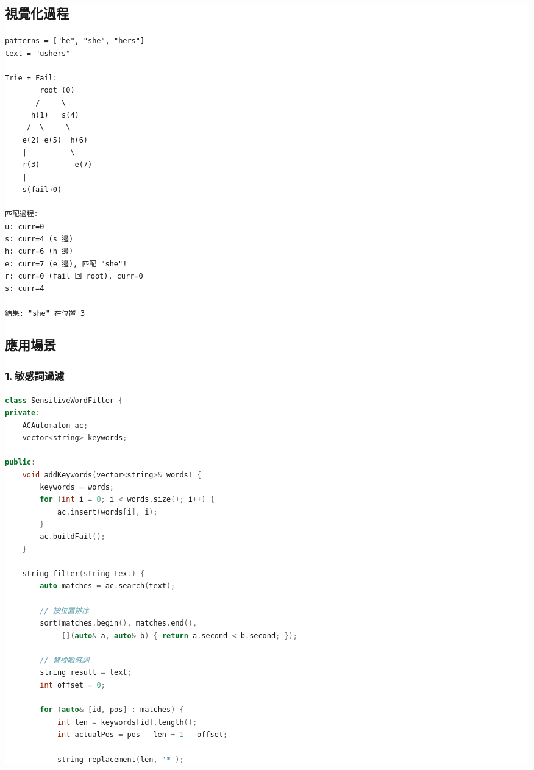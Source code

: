 ## 視覺化過程

```
patterns = ["he", "she", "hers"]
text = "ushers"

Trie + Fail:
        root (0)
       /     \
      h(1)   s(4)
     /  \     \
    e(2) e(5)  h(6)
    |          \
    r(3)        e(7)
    |
    s(fail→0)

匹配過程:
u: curr=0
s: curr=4 (s 邊)
h: curr=6 (h 邊)
e: curr=7 (e 邊), 匹配 "she"!
r: curr=0 (fail 回 root), curr=0
s: curr=4

結果: "she" 在位置 3
```

## 應用場景

### 1. 敏感詞過濾

```cpp
class SensitiveWordFilter {
private:
    ACAutomaton ac;
    vector<string> keywords;

public:
    void addKeywords(vector<string>& words) {
        keywords = words;
        for (int i = 0; i < words.size(); i++) {
            ac.insert(words[i], i);
        }
        ac.buildFail();
    }

    string filter(string text) {
        auto matches = ac.search(text);

        // 按位置排序
        sort(matches.begin(), matches.end(),
             [](auto& a, auto& b) { return a.second < b.second; });

        // 替換敏感詞
        string result = text;
        int offset = 0;

        for (auto& [id, pos] : matches) {
            int len = keywords[id].length();
            int actualPos = pos - len + 1 - offset;

            string replacement(len, '*');
```